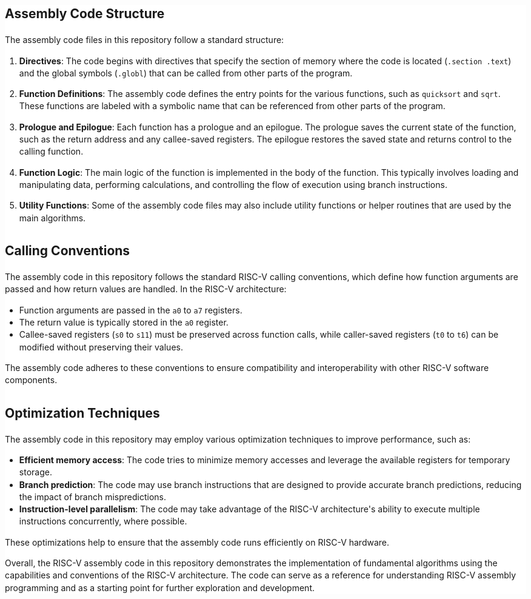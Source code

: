 ## Assembly Code Structure

The assembly code files in this repository follow a standard structure:

1. **Directives**: The code begins with directives that specify the section of memory where the code is located (`.section .text`) and the global symbols (`.globl`) that can be called from other parts of the program.

2. **Function Definitions**: The assembly code defines the entry points for the various functions, such as `quicksort` and `sqrt`. These functions are labeled with a symbolic name that can be referenced from other parts of the program.

3. **Prologue and Epilogue**: Each function has a prologue and an epilogue. The prologue saves the current state of the function, such as the return address and any callee-saved registers. The epilogue restores the saved state and returns control to the calling function.

4. **Function Logic**: The main logic of the function is implemented in the body of the function. This typically involves loading and manipulating data, performing calculations, and controlling the flow of execution using branch instructions.

5. **Utility Functions**: Some of the assembly code files may also include utility functions or helper routines that are used by the main algorithms.

## Calling Conventions

The assembly code in this repository follows the standard RISC-V calling conventions, which define how function arguments are passed and how return values are handled. In the RISC-V architecture:

- Function arguments are passed in the `a0` to `a7` registers.
- The return value is typically stored in the `a0` register.
- Callee-saved registers (`s0` to `s11`) must be preserved across function calls, while caller-saved registers (`t0` to `t6`) can be modified without preserving their values.

The assembly code adheres to these conventions to ensure compatibility and interoperability with other RISC-V software components.

## Optimization Techniques

The assembly code in this repository may employ various optimization techniques to improve performance, such as:

- **Efficient memory access**: The code tries to minimize memory accesses and leverage the available registers for temporary storage.
- **Branch prediction**: The code may use branch instructions that are designed to provide accurate branch predictions, reducing the impact of branch mispredictions.
- **Instruction-level parallelism**: The code may take advantage of the RISC-V architecture's ability to execute multiple instructions concurrently, where possible.

These optimizations help to ensure that the assembly code runs efficiently on RISC-V hardware.

Overall, the RISC-V assembly code in this repository demonstrates the implementation of fundamental algorithms using the capabilities and conventions of the RISC-V architecture. The code can serve as a reference for understanding RISC-V assembly programming and as a starting point for further exploration and development.
